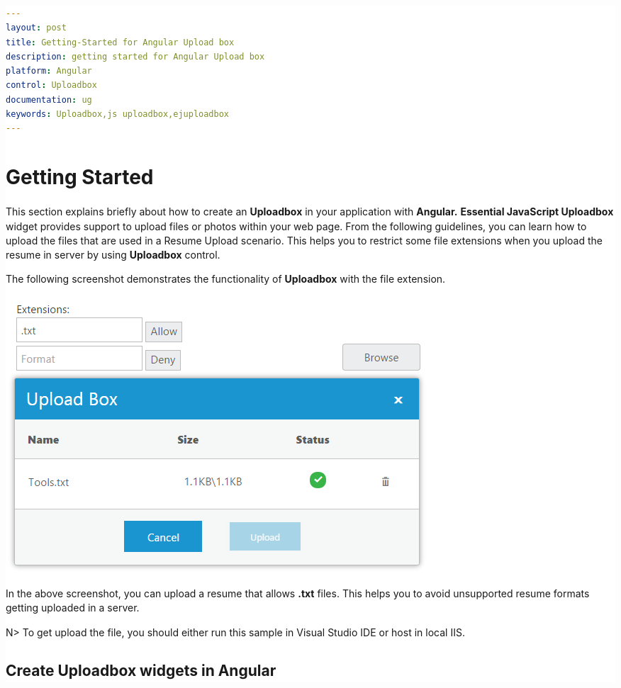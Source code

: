 ```yaml
---
layout: post
title: Getting-Started for Angular Upload box
description: getting started for Angular Upload box
platform: Angular
control: Uploadbox
documentation: ug
keywords: Uploadbox,js uploadbox,ejuploadbox
---
```


# Getting Started

This section explains briefly about how to create an **Uploadbox** in your application with **Angular.** **Essential JavaScript Uploadbox** widget provides support to upload files or photos within your web page. From the following guidelines, you can learn how to upload the files that are used in a Resume Upload scenario. This helps you to restrict some file extensions when you upload the resume in server by using **Uploadbox** control.

The following screenshot demonstrates the functionality of **Uploadbox** with the file extension.

![](Getting-Started_images/Getting-Started_img1.png) 

In the above screenshot, you can upload a resume that allows **.txt** files. This helps you to avoid unsupported resume formats getting uploaded in a server.

N> To get upload the file, you should either run this sample in Visual Studio IDE or host in local IIS.

## Create Uploadbox widgets in Angular
